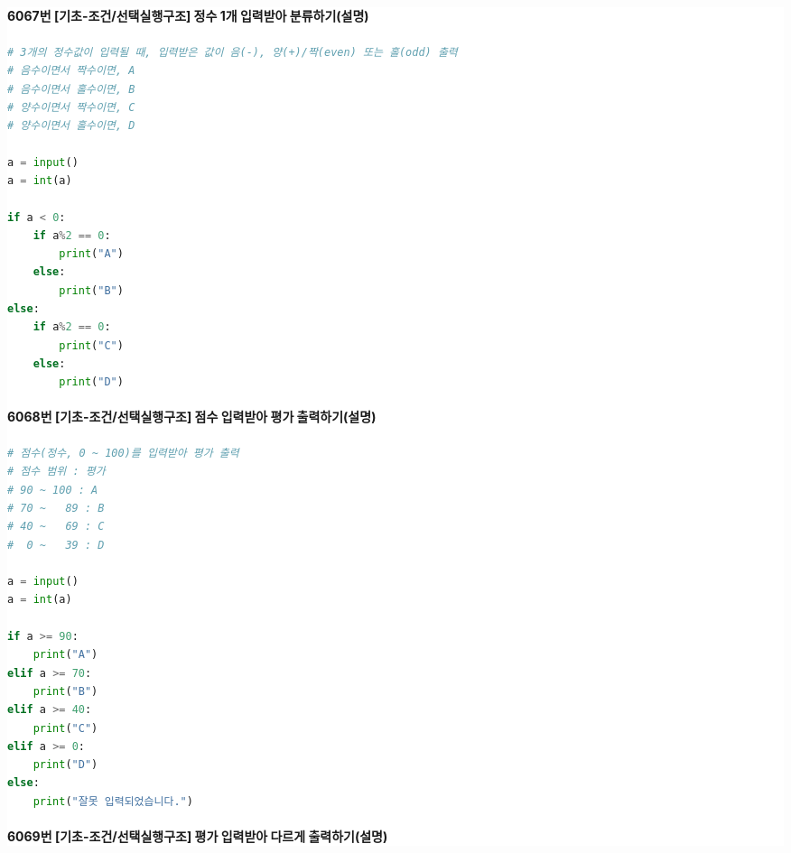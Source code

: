 

#### 6067번 [기초-조건/선택실행구조] 정수 1개 입력받아 분류하기(설명)

```python
# 3개의 정수값이 입력될 때, 입력받은 값이 음(-), 양(+)/짝(even) 또는 홀(odd) 출력
# 음수이면서 짝수이면, A
# 음수이면서 홀수이면, B
# 양수이면서 짝수이면, C
# 양수이면서 홀수이면, D

a = input()
a = int(a)

if a < 0:
    if a%2 == 0:
        print("A")
    else:
        print("B")
else:
    if a%2 == 0:
        print("C")
    else:
        print("D")
```



#### 6068번 [기초-조건/선택실행구조] 점수 입력받아 평가 출력하기(설명)

```python
# 점수(정수, 0 ~ 100)를 입력받아 평가 출력
# 점수 범위 : 평가
# 90 ~ 100 : A
# 70 ~   89 : B
# 40 ~   69 : C
#  0 ~   39 : D

a = input()
a = int(a)

if a >= 90:
    print("A")
elif a >= 70:
    print("B")
elif a >= 40:
    print("C")
elif a >= 0:
    print("D")
else:
    print("잘못 입력되었습니다.")
```



#### 6069번 [기초-조건/선택실행구조] 평가 입력받아 다르게 출력하기(설명)
